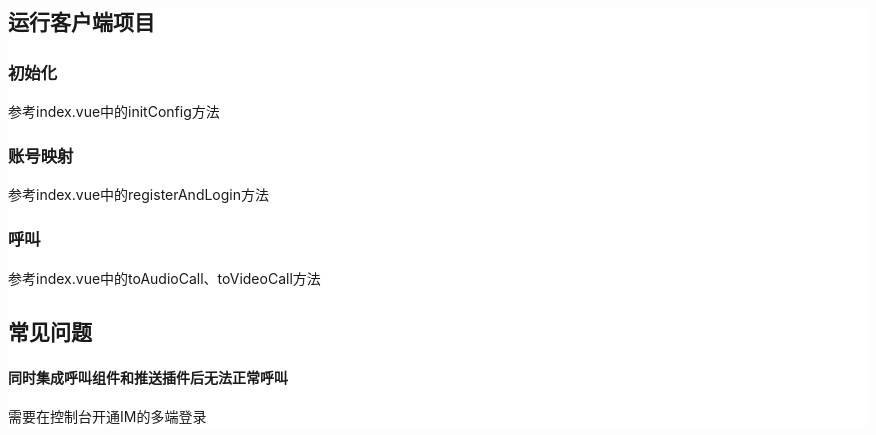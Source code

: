 
## 运行客户端项目

### 初始化
参考index.vue中的initConfig方法

### 账号映射
参考index.vue中的registerAndLogin方法

### 呼叫
参考index.vue中的toAudioCall、toVideoCall方法


## 常见问题

#### 同时集成呼叫组件和推送插件后无法正常呼叫

需要在控制台开通IM的多端登录